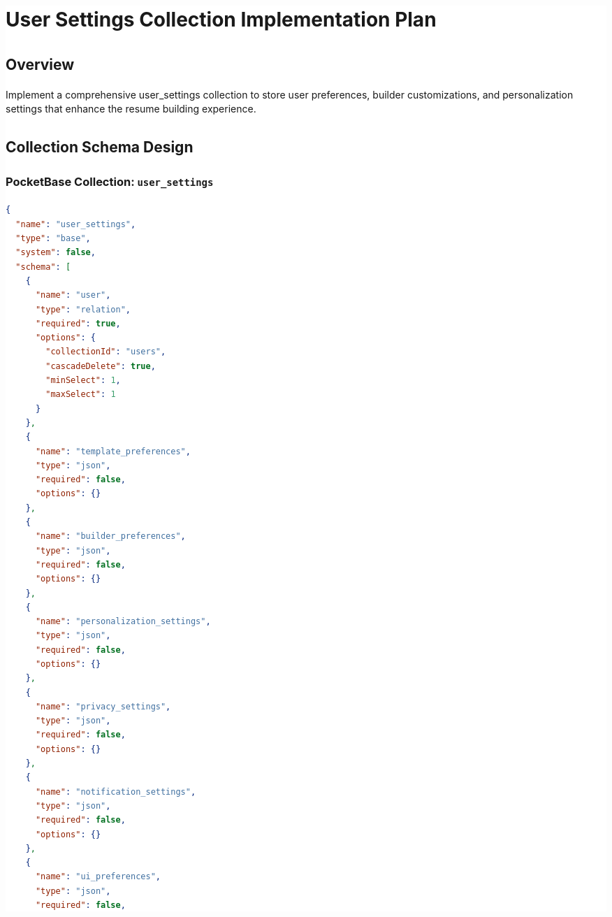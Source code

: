 # User Settings Collection Implementation Plan

## Overview
Implement a comprehensive user_settings collection to store user preferences, builder customizations, and personalization settings that enhance the resume building experience.

## Collection Schema Design

### PocketBase Collection: `user_settings`

```json
{
  "name": "user_settings",
  "type": "base",
  "system": false,
  "schema": [
    {
      "name": "user",
      "type": "relation",
      "required": true,
      "options": {
        "collectionId": "users",
        "cascadeDelete": true,
        "minSelect": 1,
        "maxSelect": 1
      }
    },
    {
      "name": "template_preferences",
      "type": "json",
      "required": false,
      "options": {}
    },
    {
      "name": "builder_preferences", 
      "type": "json",
      "required": false,
      "options": {}
    },
    {
      "name": "personalization_settings",
      "type": "json", 
      "required": false,
      "options": {}
    },
    {
      "name": "privacy_settings",
      "type": "json",
      "required": false,
      "options": {}
    },
    {
      "name": "notification_settings",
      "type": "json",
      "required": false,
      "options": {}
    },
    {
      "name": "ui_preferences",
      "type": "json",
      "required": false,
```